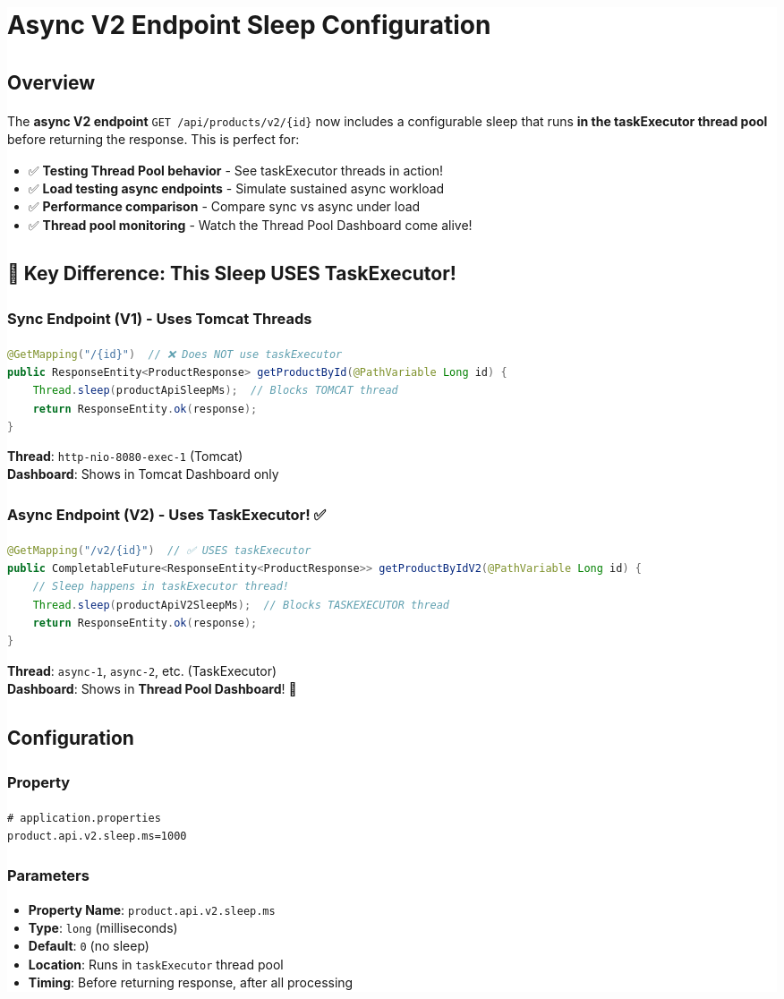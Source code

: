 # Async V2 Endpoint Sleep Configuration

## Overview

The **async V2 endpoint** `GET /api/products/v2/{id}` now includes a configurable sleep that runs **in the taskExecutor thread pool** before returning the response. This is perfect for:

- ✅ **Testing Thread Pool behavior** - See taskExecutor threads in action!
- ✅ **Load testing async endpoints** - Simulate sustained async workload
- ✅ **Performance comparison** - Compare sync vs async under load
- ✅ **Thread pool monitoring** - Watch the Thread Pool Dashboard come alive!

## 🎯 Key Difference: This Sleep USES TaskExecutor!

### Sync Endpoint (V1) - Uses Tomcat Threads
```java
@GetMapping("/{id}")  // ❌ Does NOT use taskExecutor
public ResponseEntity<ProductResponse> getProductById(@PathVariable Long id) {
    Thread.sleep(productApiSleepMs);  // Blocks TOMCAT thread
    return ResponseEntity.ok(response);
}
```
**Thread**: `http-nio-8080-exec-1` (Tomcat)  
**Dashboard**: Shows in Tomcat Dashboard only

### Async Endpoint (V2) - Uses TaskExecutor! ✅
```java
@GetMapping("/v2/{id}")  // ✅ USES taskExecutor
public CompletableFuture<ResponseEntity<ProductResponse>> getProductByIdV2(@PathVariable Long id) {
    // Sleep happens in taskExecutor thread!
    Thread.sleep(productApiV2SleepMs);  // Blocks TASKEXECUTOR thread
    return ResponseEntity.ok(response);
}
```
**Thread**: `async-1`, `async-2`, etc. (TaskExecutor)  
**Dashboard**: Shows in **Thread Pool Dashboard**! 🎉

## Configuration

### Property
```properties
# application.properties
product.api.v2.sleep.ms=1000
```

### Parameters
- **Property Name**: `product.api.v2.sleep.ms`
- **Type**: `long` (milliseconds)
- **Default**: `0` (no sleep)
- **Location**: Runs in `taskExecutor` thread pool
- **Timing**: Before returning response, after all processing
